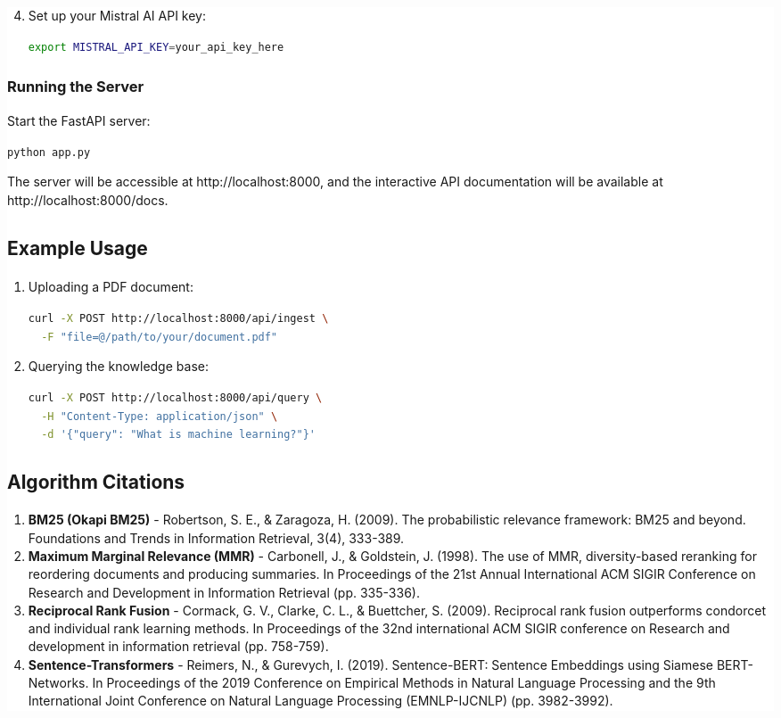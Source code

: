 4. Set up your Mistral AI API key:
   ```bash
   export MISTRAL_API_KEY=your_api_key_here
   ```

### Running the Server

Start the FastAPI server:
```bash
python app.py
```

The server will be accessible at http://localhost:8000, and the interactive API documentation will be available at http://localhost:8000/docs.

## Example Usage

1. Uploading a PDF document:
   ```bash
   curl -X POST http://localhost:8000/api/ingest \
     -F "file=@/path/to/your/document.pdf"
   ```

2. Querying the knowledge base:
   ```bash
   curl -X POST http://localhost:8000/api/query \
     -H "Content-Type: application/json" \
     -d '{"query": "What is machine learning?"}'
   ```

## Algorithm Citations

1. **BM25 (Okapi BM25)** - Robertson, S. E., & Zaragoza, H. (2009). The probabilistic relevance framework: BM25 and beyond. Foundations and Trends in Information Retrieval, 3(4), 333-389.
2. **Maximum Marginal Relevance (MMR)** - Carbonell, J., & Goldstein, J. (1998). The use of MMR, diversity-based reranking for reordering documents and producing summaries. In Proceedings of the 21st Annual International ACM SIGIR Conference on Research and Development in Information Retrieval (pp. 335-336).
3. **Reciprocal Rank Fusion** - Cormack, G. V., Clarke, C. L., & Buettcher, S. (2009). Reciprocal rank fusion outperforms condorcet and individual rank learning methods. In Proceedings of the 32nd international ACM SIGIR conference on Research and development in information retrieval (pp. 758-759).
4. **Sentence-Transformers** - Reimers, N., & Gurevych, I. (2019). Sentence-BERT: Sentence Embeddings using Siamese BERT-Networks. In Proceedings of the 2019 Conference on Empirical Methods in Natural Language Processing and the 9th International Joint Conference on Natural Language Processing (EMNLP-IJCNLP) (pp. 3982-3992).

